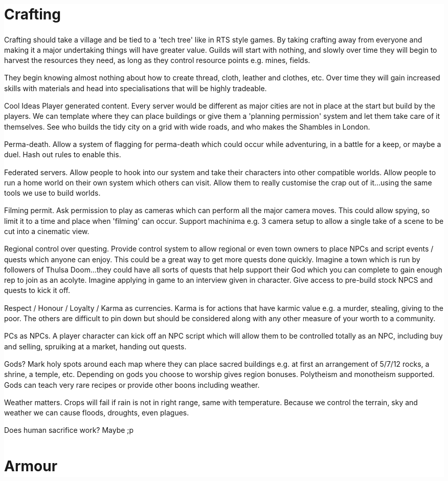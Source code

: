 # Crafting

Crafting should take a village and be tied to a 'tech tree' like in RTS style games. By taking crafting away from everyone and making it a major undertaking things will have greater value. Guilds will start with nothing, and slowly over time they will begin to harvest the resources they need, as long as they control resource points e.g. mines, fields.

They begin knowing almost nothing about how to create thread, cloth, leather and clothes, etc. Over time they will gain increased skills with materials and head into specialisations that will be highly tradeable.

Cool Ideas
Player generated content. Every server would be different as major cities are not in place at the start but build by the players. We can template where they can place buildings or give them a 'planning permission' system and let them take care of it themselves. See who builds the tidy city on a grid with wide roads, and who makes the Shambles in London.

Perma-death. Allow a system of flagging for perma-death which could occur while adventuring, in a battle for a keep, or maybe a duel. Hash out rules to enable this.

Federated servers. Allow people to hook into our system and take their characters into other compatible worlds. Allow people to run a home world on their own system which others can visit. Allow them to really customise the crap out of it...using the same tools we use to build worlds.

Filming permit. Ask permission to play as cameras which can perform all the major camera moves. This could allow spying, so limit it to a time and place when 'filming' can occur. Support machinima e.g. 3 camera setup to allow a single take of a scene to be cut into a cinematic view.

Regional control over questing. Provide control system to allow regional or even town owners to place NPCs and script events / quests which anyone can enjoy. This could be a great way to get more quests done quickly. Imagine a town which is run by followers of Thulsa Doom...they could have all sorts of quests that help support their God which you can complete to gain enough rep to join as an acolyte. Imagine applying in game to an interview given in character. Give access to pre-build stock NPCS and quests to kick it off.

Respect / Honour / Loyalty / Karma as currencies. Karma is for actions that have karmic value e.g. a murder, stealing, giving to the poor. The others are difficult to pin down but should be considered along with any other measure of your worth to a community.

PCs as NPCs. A player character can kick off an NPC script which will allow them to be controlled totally as an NPC, including buy and selling, spruiking at a market, handing out quests.

Gods? Mark holy spots around each map where they can place sacred buildings e.g. at first an arrangement of 5/7/12 rocks, a shrine, a temple, etc. Depending on gods you choose to worship gives region bonuses. Polytheism and monotheism supported. Gods can teach very rare recipes or provide other boons including weather.

Weather matters. Crops will fail if rain is not in right range, same with temperature. Because we control the terrain, sky and weather we can cause floods, droughts, even plagues.

Does human sacrifice work? Maybe ;p

# Armour
